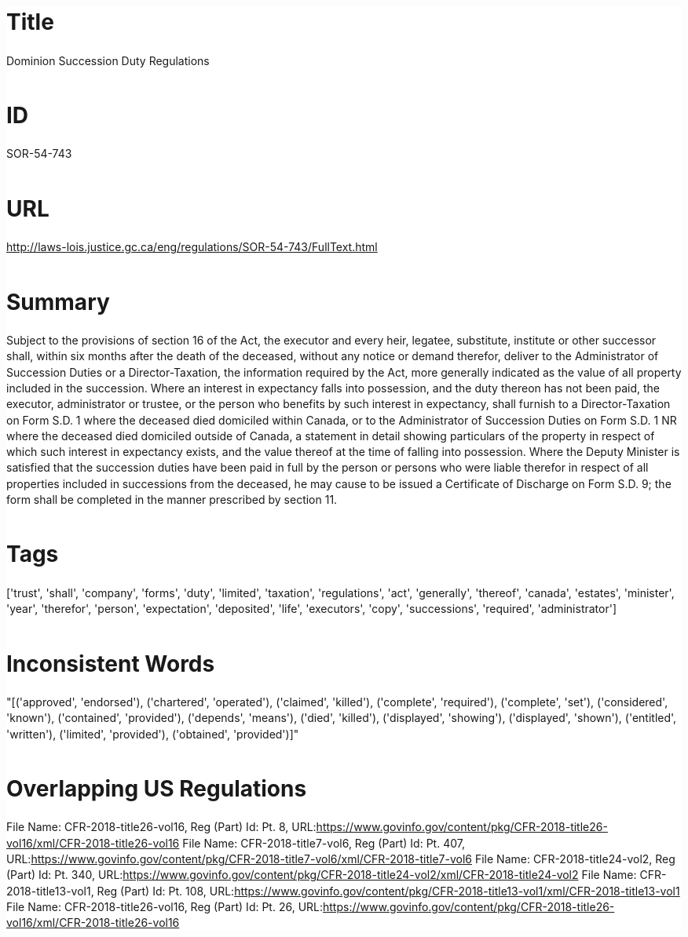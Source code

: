 # Title
Dominion Succession Duty Regulations


# ID
SOR-54-743

# URL
http://laws-lois.justice.gc.ca/eng/regulations/SOR-54-743/FullText.html


# Summary
Subject to the provisions of section 16 of the Act, the executor and every heir, legatee, substitute, institute or other successor shall, within six months after the death of the deceased, without any notice or demand therefor, deliver to the Administrator of Succession Duties or a Director-Taxation, the information required by the Act, more generally indicated as the value of all property included in the succession.
Where an interest in expectancy falls into possession, and the duty thereon has not been paid, the executor, administrator or trustee, or the person who benefits by such interest in expectancy, shall furnish to a Director-Taxation on Form S.D. 1 where the deceased died domiciled within Canada, or to the Administrator of Succession Duties on Form S.D. 1 NR where the deceased died domiciled outside of Canada, a statement in detail showing particulars of the property in respect of which such interest in expectancy exists, and the value thereof at the time of falling into possession.
Where the Deputy Minister is satisfied that the succession duties have been paid in full by the person or persons who were liable therefor in respect of all properties included in successions from the deceased, he may cause to be issued a Certificate of Discharge on Form S.D. 9; the form shall be completed in the manner prescribed by section 11.


# Tags
['trust', 'shall', 'company', 'forms', 'duty', 'limited', 'taxation', 'regulations', 'act', 'generally', 'thereof', 'canada', 'estates', 'minister', 'year', 'therefor', 'person', 'expectation', 'deposited', 'life', 'executors', 'copy', 'successions', 'required', 'administrator']


# Inconsistent Words
"[('approved', 'endorsed'), ('chartered', 'operated'), ('claimed', 'killed'), ('complete', 'required'), ('complete', 'set'), ('considered', 'known'), ('contained', 'provided'), ('depends', 'means'), ('died', 'killed'), ('displayed', 'showing'), ('displayed', 'shown'), ('entitled', 'written'), ('limited', 'provided'), ('obtained', 'provided')]"


# Overlapping US Regulations
File Name: CFR-2018-title26-vol16, Reg (Part) Id: Pt. 8, URL:https://www.govinfo.gov/content/pkg/CFR-2018-title26-vol16/xml/CFR-2018-title26-vol16
File Name: CFR-2018-title7-vol6, Reg (Part) Id: Pt. 407, URL:https://www.govinfo.gov/content/pkg/CFR-2018-title7-vol6/xml/CFR-2018-title7-vol6
File Name: CFR-2018-title24-vol2, Reg (Part) Id: Pt. 340, URL:https://www.govinfo.gov/content/pkg/CFR-2018-title24-vol2/xml/CFR-2018-title24-vol2
File Name: CFR-2018-title13-vol1, Reg (Part) Id: Pt. 108, URL:https://www.govinfo.gov/content/pkg/CFR-2018-title13-vol1/xml/CFR-2018-title13-vol1
File Name: CFR-2018-title26-vol16, Reg (Part) Id: Pt. 26, URL:https://www.govinfo.gov/content/pkg/CFR-2018-title26-vol16/xml/CFR-2018-title26-vol16
